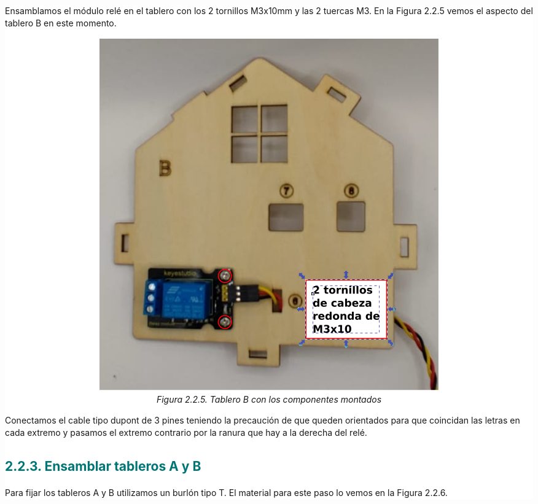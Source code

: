 
</center>

Ensamblamos el módulo relé en el tablero con los 2 tornillos M3x10mm y las 2 tuercas M3. En la Figura 2.2.5 vemos el aspecto del tablero B en este momento.

<center>

![Tablero B con los componentes montados](../img/2_kit/F2_2_5.png)  
*Figura 2.2.5. Tablero B con los componentes montados*

</center>

Conectamos el cable tipo dupont de 3 pines teniendo la precaución de que queden orientados para que coincidan las letras en cada extremo y pasamos el extremo contrario por la ranura que hay a la derecha del relé.

## <FONT COLOR=#007575>**2.2.3. Ensamblar tableros A y B**</font>
Para fijar los tableros A y B utilizamos un burlón tipo T. El material para este paso lo vemos en la Figura 2.2.6.

<center>
